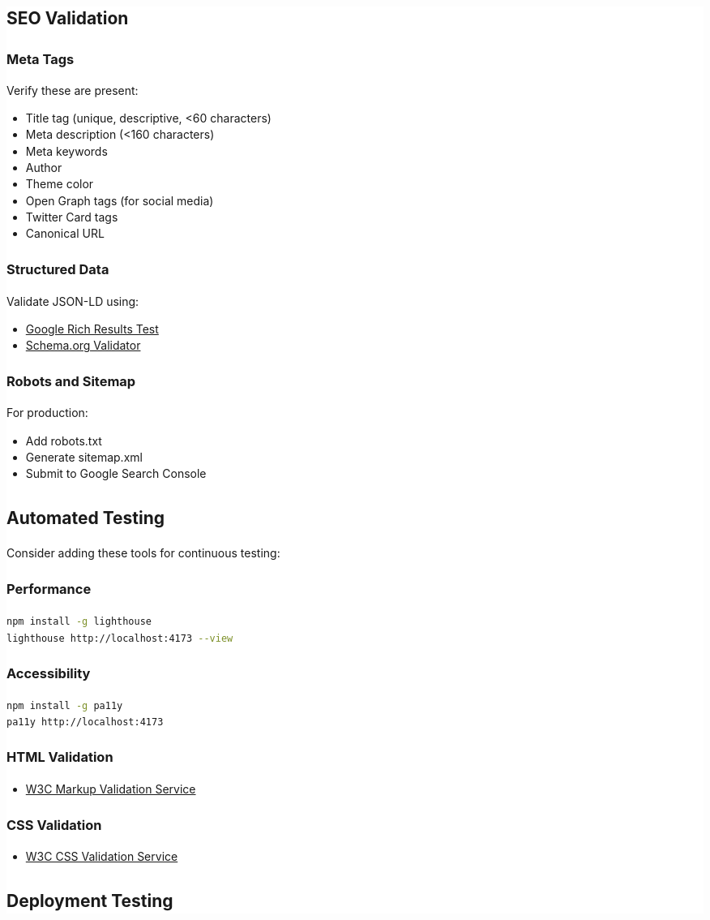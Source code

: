 ## SEO Validation

### Meta Tags

Verify these are present:
- Title tag (unique, descriptive, <60 characters)
- Meta description (<160 characters)
- Meta keywords
- Author
- Theme color
- Open Graph tags (for social media)
- Twitter Card tags
- Canonical URL

### Structured Data

Validate JSON-LD using:
- [Google Rich Results Test](https://search.google.com/test/rich-results)
- [Schema.org Validator](https://validator.schema.org/)

### Robots and Sitemap

For production:
- Add robots.txt
- Generate sitemap.xml
- Submit to Google Search Console

## Automated Testing

Consider adding these tools for continuous testing:

### Performance
```bash
npm install -g lighthouse
lighthouse http://localhost:4173 --view
```

### Accessibility
```bash
npm install -g pa11y
pa11y http://localhost:4173
```

### HTML Validation
- [W3C Markup Validation Service](https://validator.w3.org/)

### CSS Validation
- [W3C CSS Validation Service](https://jigsaw.w3.org/css-validator/)

## Deployment Testing
